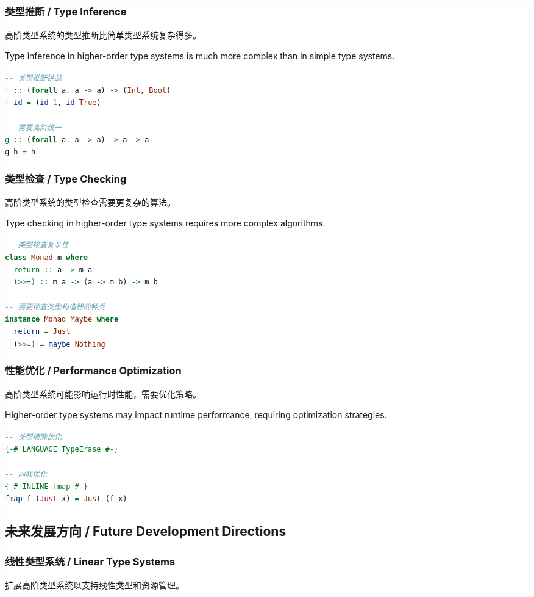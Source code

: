 ### 类型推断 / Type Inference

高阶类型系统的类型推断比简单类型系统复杂得多。

Type inference in higher-order type systems is much more complex than in simple type systems.

```haskell
-- 类型推断挑战
f :: (forall a. a -> a) -> (Int, Bool)
f id = (id 1, id True)

-- 需要高阶统一
g :: (forall a. a -> a) -> a -> a
g h = h
```

### 类型检查 / Type Checking

高阶类型系统的类型检查需要更复杂的算法。

Type checking in higher-order type systems requires more complex algorithms.

```haskell
-- 类型检查复杂性
class Monad m where
  return :: a -> m a
  (>>=) :: m a -> (a -> m b) -> m b

-- 需要检查类型构造器的种类
instance Monad Maybe where
  return = Just
  (>>=) = maybe Nothing
```

### 性能优化 / Performance Optimization

高阶类型系统可能影响运行时性能，需要优化策略。

Higher-order type systems may impact runtime performance, requiring optimization strategies.

```haskell
-- 类型擦除优化
{-# LANGUAGE TypeErase #-}

-- 内联优化
{-# INLINE fmap #-}
fmap f (Just x) = Just (f x)
```

## 未来发展方向 / Future Development Directions

### 线性类型系统 / Linear Type Systems

扩展高阶类型系统以支持线性类型和资源管理。
